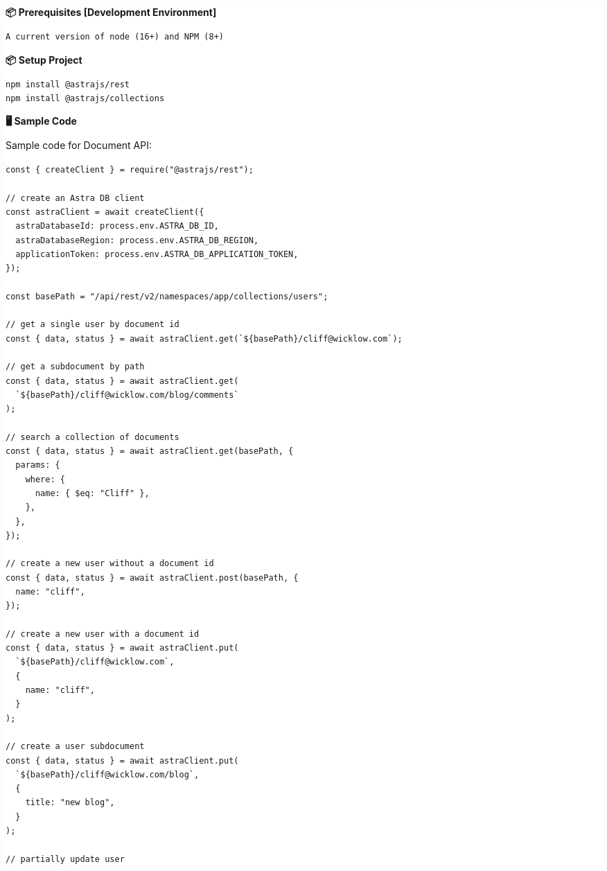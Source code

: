 **📦 Prerequisites [Development Environment]**

```
A current version of node (16+) and NPM (8+)
```

**📦 Setup Project**

```
npm install @astrajs/rest
npm install @astrajs/collections
```

**🖥️ Sample Code**

Sample code for Document API:
```
const { createClient } = require("@astrajs/rest");

// create an Astra DB client
const astraClient = await createClient({
  astraDatabaseId: process.env.ASTRA_DB_ID,
  astraDatabaseRegion: process.env.ASTRA_DB_REGION,
  applicationToken: process.env.ASTRA_DB_APPLICATION_TOKEN,
});

const basePath = "/api/rest/v2/namespaces/app/collections/users";

// get a single user by document id
const { data, status } = await astraClient.get(`${basePath}/cliff@wicklow.com`);

// get a subdocument by path
const { data, status } = await astraClient.get(
  `${basePath}/cliff@wicklow.com/blog/comments`
);

// search a collection of documents
const { data, status } = await astraClient.get(basePath, {
  params: {
    where: {
      name: { $eq: "Cliff" },
    },
  },
});

// create a new user without a document id
const { data, status } = await astraClient.post(basePath, {
  name: "cliff",
});

// create a new user with a document id
const { data, status } = await astraClient.put(
  `${basePath}/cliff@wicklow.com`,
  {
    name: "cliff",
  }
);

// create a user subdocument
const { data, status } = await astraClient.put(
  `${basePath}/cliff@wicklow.com/blog`,
  {
    title: "new blog",
  }
);

// partially update user
```